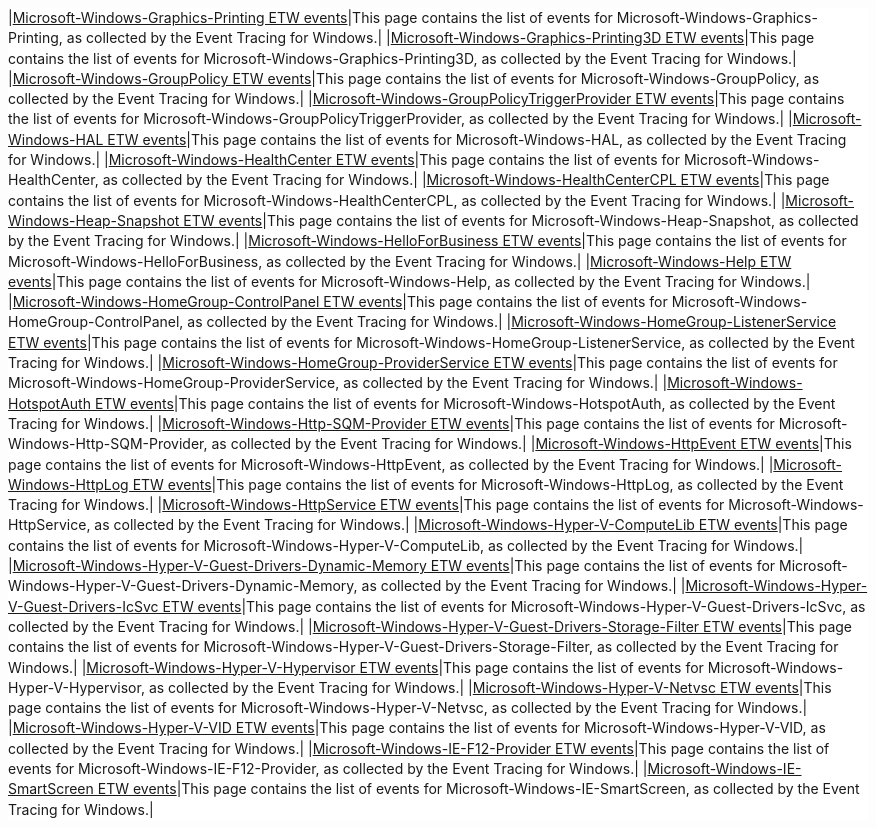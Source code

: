 |[Microsoft-Windows-Graphics-Printing ETW events](Microsoft-Windows-Graphics-Printing/)|This page contains the list of events for Microsoft-Windows-Graphics-Printing, as collected by the Event Tracing for Windows.|
|[Microsoft-Windows-Graphics-Printing3D ETW events](Microsoft-Windows-Graphics-Printing3D/)|This page contains the list of events for Microsoft-Windows-Graphics-Printing3D, as collected by the Event Tracing for Windows.|
|[Microsoft-Windows-GroupPolicy ETW events](Microsoft-Windows-GroupPolicy/)|This page contains the list of events for Microsoft-Windows-GroupPolicy, as collected by the Event Tracing for Windows.|
|[Microsoft-Windows-GroupPolicyTriggerProvider ETW events](Microsoft-Windows-GroupPolicyTriggerProvider/)|This page contains the list of events for Microsoft-Windows-GroupPolicyTriggerProvider, as collected by the Event Tracing for Windows.|
|[Microsoft-Windows-HAL ETW events](Microsoft-Windows-HAL/)|This page contains the list of events for Microsoft-Windows-HAL, as collected by the Event Tracing for Windows.|
|[Microsoft-Windows-HealthCenter ETW events](Microsoft-Windows-HealthCenter/)|This page contains the list of events for Microsoft-Windows-HealthCenter, as collected by the Event Tracing for Windows.|
|[Microsoft-Windows-HealthCenterCPL ETW events](Microsoft-Windows-HealthCenterCPL/)|This page contains the list of events for Microsoft-Windows-HealthCenterCPL, as collected by the Event Tracing for Windows.|
|[Microsoft-Windows-Heap-Snapshot ETW events](Microsoft-Windows-Heap-Snapshot/)|This page contains the list of events for Microsoft-Windows-Heap-Snapshot, as collected by the Event Tracing for Windows.|
|[Microsoft-Windows-HelloForBusiness ETW events](Microsoft-Windows-HelloForBusiness/)|This page contains the list of events for Microsoft-Windows-HelloForBusiness, as collected by the Event Tracing for Windows.|
|[Microsoft-Windows-Help ETW events](Microsoft-Windows-Help/)|This page contains the list of events for Microsoft-Windows-Help, as collected by the Event Tracing for Windows.|
|[Microsoft-Windows-HomeGroup-ControlPanel ETW events](Microsoft-Windows-HomeGroup-ControlPanel/)|This page contains the list of events for Microsoft-Windows-HomeGroup-ControlPanel, as collected by the Event Tracing for Windows.|
|[Microsoft-Windows-HomeGroup-ListenerService ETW events](Microsoft-Windows-HomeGroup-ListenerService/)|This page contains the list of events for Microsoft-Windows-HomeGroup-ListenerService, as collected by the Event Tracing for Windows.|
|[Microsoft-Windows-HomeGroup-ProviderService ETW events](Microsoft-Windows-HomeGroup-ProviderService/)|This page contains the list of events for Microsoft-Windows-HomeGroup-ProviderService, as collected by the Event Tracing for Windows.|
|[Microsoft-Windows-HotspotAuth ETW events](Microsoft-Windows-HotspotAuth/)|This page contains the list of events for Microsoft-Windows-HotspotAuth, as collected by the Event Tracing for Windows.|
|[Microsoft-Windows-Http-SQM-Provider ETW events](Microsoft-Windows-Http-SQM-Provider/)|This page contains the list of events for Microsoft-Windows-Http-SQM-Provider, as collected by the Event Tracing for Windows.|
|[Microsoft-Windows-HttpEvent ETW events](Microsoft-Windows-HttpEvent/)|This page contains the list of events for Microsoft-Windows-HttpEvent, as collected by the Event Tracing for Windows.|
|[Microsoft-Windows-HttpLog ETW events](Microsoft-Windows-HttpLog/)|This page contains the list of events for Microsoft-Windows-HttpLog, as collected by the Event Tracing for Windows.|
|[Microsoft-Windows-HttpService ETW events](Microsoft-Windows-HttpService/)|This page contains the list of events for Microsoft-Windows-HttpService, as collected by the Event Tracing for Windows.|
|[Microsoft-Windows-Hyper-V-ComputeLib ETW events](Microsoft-Windows-Hyper-V-ComputeLib/)|This page contains the list of events for Microsoft-Windows-Hyper-V-ComputeLib, as collected by the Event Tracing for Windows.|
|[Microsoft-Windows-Hyper-V-Guest-Drivers-Dynamic-Memory ETW events](Microsoft-Windows-Hyper-V-Guest-Drivers-Dynamic-Memory/)|This page contains the list of events for Microsoft-Windows-Hyper-V-Guest-Drivers-Dynamic-Memory, as collected by the Event Tracing for Windows.|
|[Microsoft-Windows-Hyper-V-Guest-Drivers-IcSvc ETW events](Microsoft-Windows-Hyper-V-Guest-Drivers-IcSvc/)|This page contains the list of events for Microsoft-Windows-Hyper-V-Guest-Drivers-IcSvc, as collected by the Event Tracing for Windows.|
|[Microsoft-Windows-Hyper-V-Guest-Drivers-Storage-Filter ETW events](Microsoft-Windows-Hyper-V-Guest-Drivers-Storage-Filter/)|This page contains the list of events for Microsoft-Windows-Hyper-V-Guest-Drivers-Storage-Filter, as collected by the Event Tracing for Windows.|
|[Microsoft-Windows-Hyper-V-Hypervisor ETW events](Microsoft-Windows-Hyper-V-Hypervisor/)|This page contains the list of events for Microsoft-Windows-Hyper-V-Hypervisor, as collected by the Event Tracing for Windows.|
|[Microsoft-Windows-Hyper-V-Netvsc ETW events](Microsoft-Windows-Hyper-V-Netvsc/)|This page contains the list of events for Microsoft-Windows-Hyper-V-Netvsc, as collected by the Event Tracing for Windows.|
|[Microsoft-Windows-Hyper-V-VID ETW events](Microsoft-Windows-Hyper-V-VID/)|This page contains the list of events for Microsoft-Windows-Hyper-V-VID, as collected by the Event Tracing for Windows.|
|[Microsoft-Windows-IE-F12-Provider ETW events](Microsoft-Windows-IE-F12-Provider/)|This page contains the list of events for Microsoft-Windows-IE-F12-Provider, as collected by the Event Tracing for Windows.|
|[Microsoft-Windows-IE-SmartScreen ETW events](Microsoft-Windows-IE-SmartScreen/)|This page contains the list of events for Microsoft-Windows-IE-SmartScreen, as collected by the Event Tracing for Windows.|
